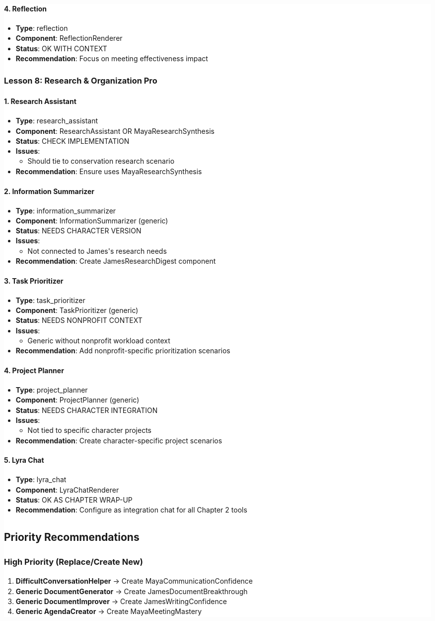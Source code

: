 #### 4. Reflection
- **Type**: reflection
- **Component**: ReflectionRenderer
- **Status**: OK WITH CONTEXT
- **Recommendation**: Focus on meeting effectiveness impact

### Lesson 8: Research & Organization Pro

#### 1. Research Assistant
- **Type**: research_assistant
- **Component**: ResearchAssistant OR MayaResearchSynthesis
- **Status**: CHECK IMPLEMENTATION
- **Issues**:
  - Should tie to conservation research scenario
- **Recommendation**: Ensure uses MayaResearchSynthesis

#### 2. Information Summarizer
- **Type**: information_summarizer
- **Component**: InformationSummarizer (generic)
- **Status**: NEEDS CHARACTER VERSION
- **Issues**:
  - Not connected to James's research needs
- **Recommendation**: Create JamesResearchDigest component

#### 3. Task Prioritizer
- **Type**: task_prioritizer
- **Component**: TaskPrioritizer (generic)
- **Status**: NEEDS NONPROFIT CONTEXT
- **Issues**:
  - Generic without nonprofit workload context
- **Recommendation**: Add nonprofit-specific prioritization scenarios

#### 4. Project Planner
- **Type**: project_planner
- **Component**: ProjectPlanner (generic)
- **Status**: NEEDS CHARACTER INTEGRATION
- **Issues**:
  - Not tied to specific character projects
- **Recommendation**: Create character-specific project scenarios

#### 5. Lyra Chat
- **Type**: lyra_chat
- **Component**: LyraChatRenderer
- **Status**: OK AS CHAPTER WRAP-UP
- **Recommendation**: Configure as integration chat for all Chapter 2 tools

## Priority Recommendations

### High Priority (Replace/Create New)
1. **DifficultConversationHelper** → Create MayaCommunicationConfidence
2. **Generic DocumentGenerator** → Create JamesDocumentBreakthrough
3. **Generic DocumentImprover** → Create JamesWritingConfidence
4. **Generic AgendaCreator** → Create MayaMeetingMastery

